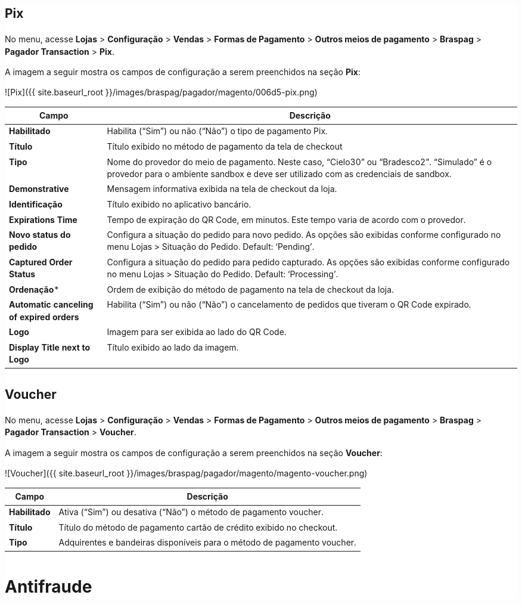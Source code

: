 ## Pix

No menu, acesse **Lojas** > **Configuração** > **Vendas** > **Formas de Pagamento** > **Outros meios de pagamento** > **Braspag** > **Pagador Transaction**  > **Pix**.

A imagem a seguir mostra os campos de configuração a serem preenchidos na seção **Pix**:

![Pix]({{ site.baseurl_root }}/images/braspag/pagador/magento/006d5-pix.png)

|Campo|Descrição|
|---|---|
|**Habilitado**|Habilita (“Sim”) ou não (“Não”) o tipo de pagamento Pix.|
|**Título**|Título exibido no método de pagamento da tela de checkout|
|**Tipo**|Nome do provedor do meio de pagamento. Neste caso, “Cielo30” ou “Bradesco2”. “Simulado” é o provedor para o ambiente sandbox e deve ser utilizado com as credenciais de sandbox.|
|**Demonstrative**|Mensagem informativa exibida na tela de checkout da loja.|
|**Identificação**|Título exibido no aplicativo bancário.|
|**Expirations Time**|Tempo de expiração do QR Code, em minutos. Este tempo varia de acordo com o provedor.|
|**Novo status do pedido**|Configura a situação do pedido para novo pedido. As opções são exibidas conforme configurado no menu Lojas > Situação do Pedido. Default: ‘Pending’.|
|**Captured Order Status**|Configura a situação do pedido para pedido capturado. As opções são exibidas conforme configurado no menu Lojas > Situação do Pedido. Default: ‘Processing’.|
|**Ordenação***|Ordem de exibição do método de pagamento na tela de checkout da loja.|
|**Automatic canceling of expired orders**|Habilita (“Sim”) ou não (“Não”) o cancelamento de pedidos que tiveram o QR Code expirado.|
|**Logo**|Imagem para ser exibida ao lado do QR Code.|
|**Display Title next to Logo**|Título exibido ao lado da imagem.|

## Voucher

No menu, acesse **Lojas** > **Configuração** > **Vendas** > **Formas de Pagamento** > **Outros meios de pagamento** > **Braspag** > **Pagador Transaction**  > **Voucher**.

A imagem a seguir mostra os campos de configuração a serem preenchidos na seção **Voucher**:

![Voucher]({{ site.baseurl_root }}/images/braspag/pagador/magento/magento-voucher.png)

|Campo|Descrição|
|---|---|
|**Habilitado**|Ativa (“Sim”) ou desativa (“Não”) o método de pagamento voucher.|
|**Título**|Título do método de pagamento cartão de crédito exibido no checkout.|
|**Tipo**|Adquirentes e bandeiras disponíveis para o método de pagamento voucher.|

# Antifraude
